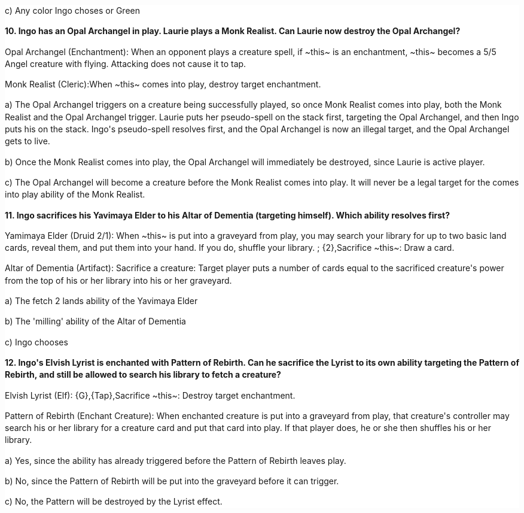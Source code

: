 c) Any color Ingo choses or Green


**10. Ingo has an Opal Archangel in play. Laurie plays a Monk Realist. Can Laurie now destroy the Opal Archangel?**


Opal Archangel (Enchantment): When an opponent plays a creature spell, if ~this~ is an enchantment, ~this~ becomes a 5/5 Angel creature with flying. Attacking does not cause it to tap.  

Monk Realist (Cleric):When ~this~ comes into play, destroy target enchantment.


a) The Opal Archangel triggers on a creature being successfully played, so once Monk Realist comes into play, both the Monk Realist and the Opal Archangel trigger. Laurie puts her pseudo-spell on the stack first, targeting the Opal Archangel, and then Ingo puts his on the stack. Ingo's pseudo-spell resolves first, and the Opal Archangel is now an illegal target, and the Opal Archangel gets to live.  

b) Once the Monk Realist comes into play, the Opal Archangel will immediately be destroyed, since Laurie is active player.  

c) The Opal Archangel will become a creature before the Monk Realist comes into play. It will never be a legal target for the comes into play ability of the Monk Realist.


**11. Ingo sacrifices his Yavimaya Elder to his Altar of Dementia (targeting himself). Which ability resolves first?**


Yamimaya Elder (Druid 2/1): When ~this~ is put into a graveyard from play, you may search your library for up to two basic land cards, reveal them, and put them into your hand. If you do, shuffle your library. ; {2},Sacrifice ~this~: Draw a card.  

Altar of Dementia (Artifact): Sacrifice a creature: Target player puts a number of cards equal to the sacrificed creature's power from the top of his or her library into his or her graveyard.


a) The fetch 2 lands ability of the Yavimaya Elder  

b) The 'milling' ability of the Altar of Dementia  

c) Ingo chooses


**12. Ingo's Elvish Lyrist is enchanted with Pattern of Rebirth. Can he sacrifice the Lyrist to its own ability targeting the Pattern of Rebirth, and still be allowed to search his library to fetch a creature?**


Elvish Lyrist (Elf): {G},{Tap},Sacrifice ~this~: Destroy target enchantment.  

Pattern of Rebirth (Enchant Creature): When enchanted creature is put into a graveyard from play, that creature's controller may search his or her library for a creature card and put that card into play. If that player does, he or she then shuffles his or her library.


a) Yes, since the ability has already triggered before the Pattern of Rebirth leaves play.  

b) No, since the Pattern of Rebirth will be put into the graveyard before it can trigger.  

c) No, the Pattern will be destroyed by the Lyrist effect.


